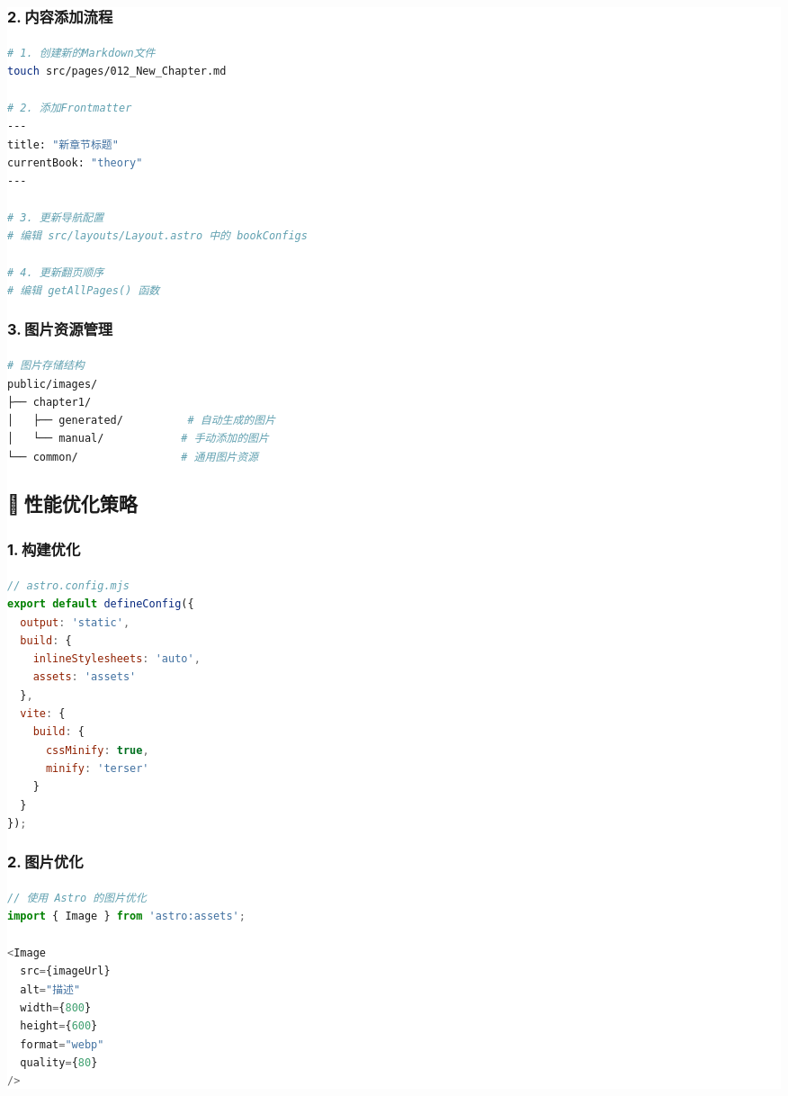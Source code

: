 ### 2. 内容添加流程
```bash
# 1. 创建新的Markdown文件
touch src/pages/012_New_Chapter.md

# 2. 添加Frontmatter
---
title: "新章节标题"
currentBook: "theory"
---

# 3. 更新导航配置
# 编辑 src/layouts/Layout.astro 中的 bookConfigs

# 4. 更新翻页顺序
# 编辑 getAllPages() 函数
```

### 3. 图片资源管理
```bash
# 图片存储结构
public/images/
├── chapter1/
│   ├── generated/          # 自动生成的图片
│   └── manual/            # 手动添加的图片
└── common/                # 通用图片资源
```

## 🎯 性能优化策略

### 1. 构建优化
```javascript
// astro.config.mjs
export default defineConfig({
  output: 'static',
  build: {
    inlineStylesheets: 'auto',
    assets: 'assets'
  },
  vite: {
    build: {
      cssMinify: true,
      minify: 'terser'
    }
  }
});
```

### 2. 图片优化
```javascript
// 使用 Astro 的图片优化
import { Image } from 'astro:assets';

<Image 
  src={imageUrl} 
  alt="描述" 
  width={800} 
  height={600}
  format="webp"
  quality={80}
/>
```

